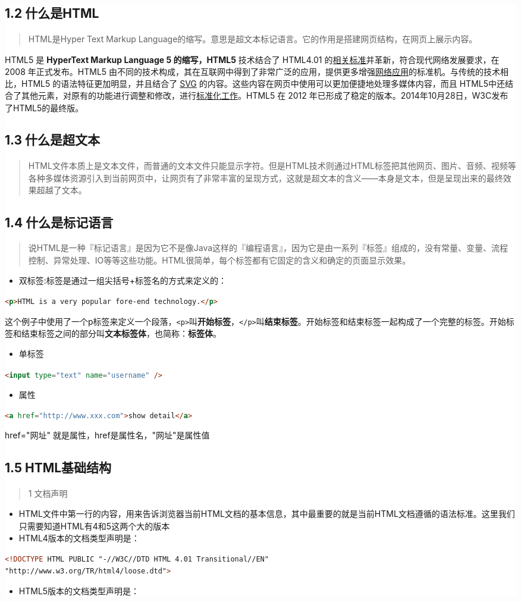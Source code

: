 
## 1.2 什么是HTML
>  HTML是Hyper Text Markup Language的缩写。意思是超文本标记语言。它的作用是搭建网页结构，在网页上展示内容。

HTML5 是 **HyperText Markup Language 5 的缩写，HTML5** 技术结合了 HTML4.01 的[相关标准](https://baike.baidu.com/item/相关标准/5199682)并革新，符合现代网络发展要求，在 2008 年正式发布。HTML5 由不同的技术构成，其在互联网中得到了非常广泛的应用，提供更多增强[网络应用](https://baike.baidu.com/item/网络应用/2196523)的标准机。与传统的技术相比，HTML5 的语法特征更加明显，并且结合了 [SVG](https://baike.baidu.com/item/SVG/63178) 的内容。这些内容在网页中使用可以更加便捷地处理多媒体内容，而且 HTML5中还结合了其他元素，对原有的功能进行调整和修改，进行[标准化工作](https://baike.baidu.com/item/标准化工作/9777788)。HTML5 在 2012 年已形成了稳定的版本。2014年10月28日，W3C发布了HTML5的最终版。


## 1.3 什么是超文本
> HTML文件本质上是文本文件，而普通的文本文件只能显示字符。但是HTML技术则通过HTML标签把其他网页、图片、音频、视频等各种多媒体资源引入到当前网页中，让网页有了非常丰富的呈现方式，这就是超文本的含义——本身是文本，但是呈现出来的最终效果超越了文本。


## 1.4 什么是标记语言
> 说HTML是一种『标记语言』是因为它不是像Java这样的『编程语言』，因为它是由一系列『标签』组成的，没有常量、变量、流程控制、异常处理、IO等等这些功能。HTML很简单，每个标签都有它固定的含义和确定的页面显示效果。

- 双标签:标签是通过一组尖括号+标签名的方式来定义的：

```html
<p>HTML is a very popular fore-end technology.</p>
```

这个例子中使用了一个p标签来定义一个段落，`<p>`叫**开始标签**，`</p>`叫**结束标签**。开始标签和结束标签一起构成了一个完整的标签。开始标签和结束标签之间的部分叫**文本标签体**，也简称：**标签体**。

- 单标签

```html
<input type="text" name="username" />
```

- 属性

```html
<a href="http://www.xxx.com">show detail</a>
```

href="网址" 就是属性，href是属性名，"网址"是属性值


## 1.5 HTML基础结构

> 1 文档声明

+ HTML文件中第一行的内容，用来告诉浏览器当前HTML文档的基本信息，其中最重要的就是当前HTML文档遵循的语法标准。这里我们只需要知道HTML有4和5这两个大的版本
+ HTML4版本的文档类型声明是：

```HTML
<!DOCTYPE HTML PUBLIC "-//W3C//DTD HTML 4.01 Transitional//EN"
"http://www.w3.org/TR/html4/loose.dtd">
```

+ HTML5版本的文档类型声明是：
